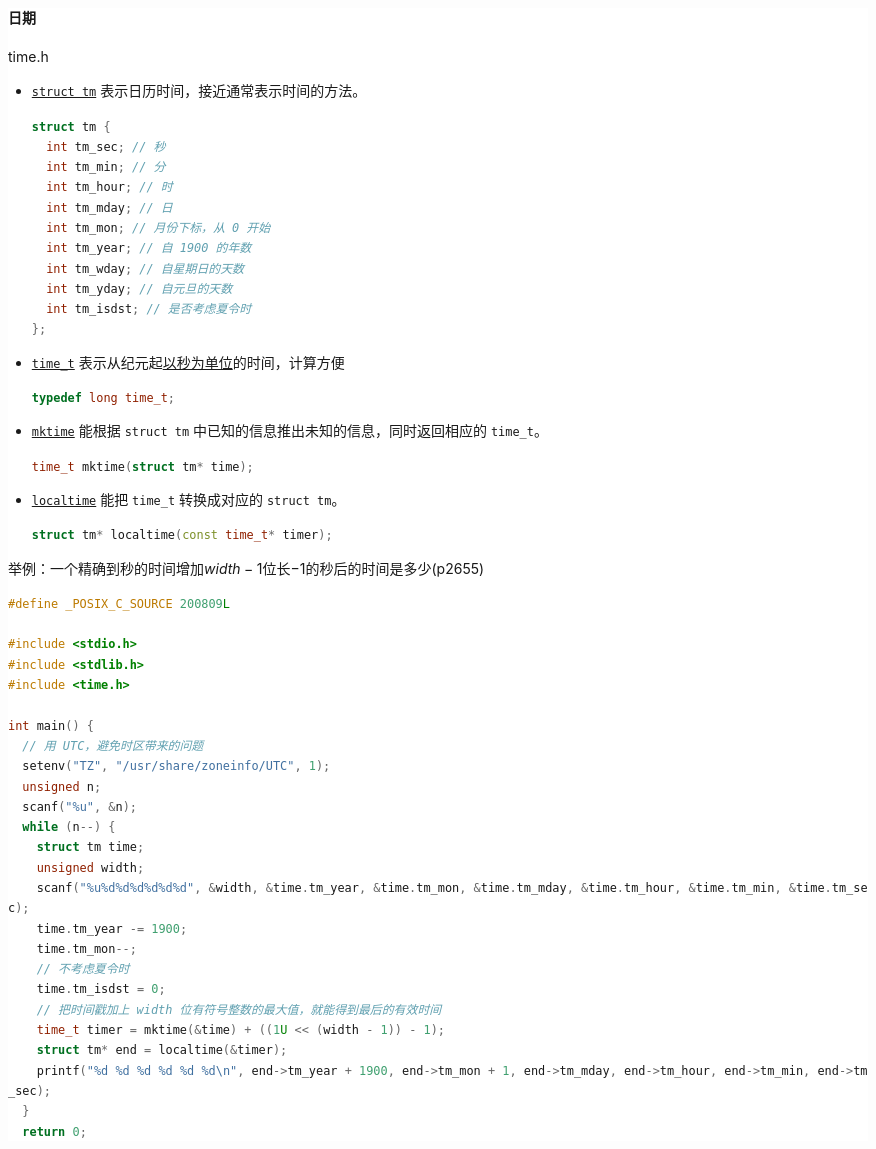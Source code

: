 #### 日期

time.h

- [`struct tm`](https://zh.cppreference.com/w/c/chrono/tm) 表示日历时间，接近通常表示时间的方法。

  ```cpp
  struct tm {
    int tm_sec; // 秒
    int tm_min; // 分
    int tm_hour; // 时
    int tm_mday; // 日
    int tm_mon; // 月份下标，从 0 开始
    int tm_year; // 自 1900 的年数
    int tm_wday; // 自星期日的天数
    int tm_yday; // 自元旦的天数
    int tm_isdst; // 是否考虑夏令时
  };
  ```

- [`time_t`](https://zh.cppreference.com/w/c/chrono/time_t) 表示从纪元起[以秒为单位](https://pubs.opengroup.org/onlinepubs/9699919799/basedefs/sys_types.h.html)的时间，计算方便 

  ```cpp
  typedef long time_t;
  ```

- [`mktime`](https://zh.cppreference.com/w/c/chrono/mktime) 能根据 `struct tm` 中已知的信息推出未知的信息，同时返回相应的 `time_t`。

  ```cpp
  time_t mktime(struct tm* time);
  ```

- [`localtime`](https://zh.cppreference.com/w/c/chrono/localtime) 能把 `time_t` 转换成对应的 `struct tm`。

  ```cpp
  struct tm* localtime(const time_t* timer);
  ```

举例：一个精确到秒的时间增加$width-1$位长$-1$的秒后的时间是多少(p2655)

```c++
#define _POSIX_C_SOURCE 200809L

#include <stdio.h>
#include <stdlib.h>
#include <time.h>

int main() {
  // 用 UTC，避免时区带来的问题
  setenv("TZ", "/usr/share/zoneinfo/UTC", 1);
  unsigned n;
  scanf("%u", &n);
  while (n--) {
    struct tm time;
    unsigned width;
    scanf("%u%d%d%d%d%d%d", &width, &time.tm_year, &time.tm_mon, &time.tm_mday, &time.tm_hour, &time.tm_min, &time.tm_sec);
    time.tm_year -= 1900;
    time.tm_mon--;
    // 不考虑夏令时
    time.tm_isdst = 0;
    // 把时间戳加上 width 位有符号整数的最大值，就能得到最后的有效时间
    time_t timer = mktime(&time) + ((1U << (width - 1)) - 1);
    struct tm* end = localtime(&timer);
    printf("%d %d %d %d %d %d\n", end->tm_year + 1900, end->tm_mon + 1, end->tm_mday, end->tm_hour, end->tm_min, end->tm_sec);
  }
  return 0;
```